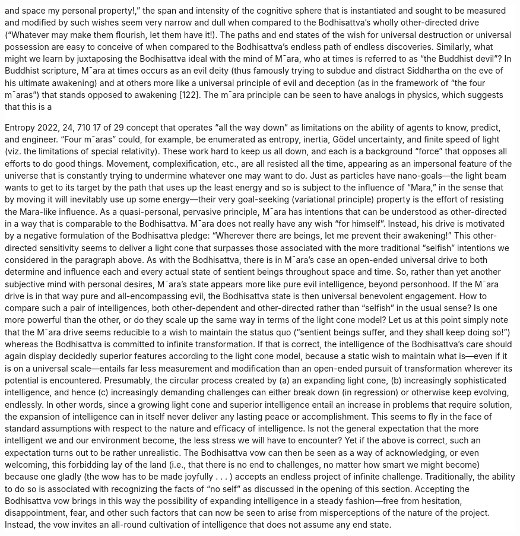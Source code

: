 and space my personal property!,” the span and intensity of the cognitive sphere that is
instantiated and sought to be measured and modiﬁed by such wishes seem very narrow
and dull when compared to the Bodhisattva’s wholly other-directed drive (“Whatever
may make them ﬂourish, let them have it!). The paths and end states of the wish for
universal destruction or universal possession are easy to conceive of when compared to the
Bodhisattva’s endless path of endless discoveries.
Similarly, what might we learn by juxtaposing the Bodhisattva ideal with the mind of
M¯ara, who at times is referred to as “the Buddhist devil”? In Buddhist scripture, M¯ara at
times occurs as an evil deity (thus famously trying to subdue and distract Siddhartha on
the eve of his ultimate awakening) and at others more like a universal principle of evil and
deception (as in the framework of “the four m¯aras”) that stands opposed to awakening [122].
The m¯ara principle can be seen to have analogs in physics, which suggests that this is a

Entropy 2022, 24, 710
17 of 29
concept that operates “all the way down” as limitations on the ability of agents to know,
predict, and engineer. “Four m¯aras” could, for example, be enumerated as entropy, inertia,
Gödel uncertainty, and ﬁnite speed of light (viz. the limitations of special relativity). These
work hard to keep us all down, and each is a background “force” that opposes all efforts to
do good things. Movement, complexiﬁcation, etc., are all resisted all the time, appearing as
an impersonal feature of the universe that is constantly trying to undermine whatever one
may want to do. Just as particles have nano-goals—the light beam wants to get to its target
by the path that uses up the least energy and so is subject to the inﬂuence of “Mara,” in
the sense that by moving it will inevitably use up some energy—their very goal-seeking
(variational principle) property is the effort of resisting the Mara-like inﬂuence.
As a quasi-personal, pervasive principle, M¯ara has intentions that can be understood
as other-directed in a way that is comparable to the Bodhisattva. M¯ara does not really have
any wish “for himself”. Instead, his drive is motivated by a negative formulation of the
Bodhisattva pledge: “Wherever there are beings, let me prevent their awakening!” This
other-directed sensitivity seems to deliver a light cone that surpasses those associated with
the more traditional “selﬁsh” intentions we considered in the paragraph above. As with
the Bodhisattva, there is in M¯ara’s case an open-ended universal drive to both determine
and inﬂuence each and every actual state of sentient beings throughout space and time.
So, rather than yet another subjective mind with personal desires, M¯ara’s state appears
more like pure evil intelligence, beyond personhood. If the M¯ara drive is in that way pure
and all-encompassing evil, the Bodhisattva state is then universal benevolent engagement.
How to compare such a pair of intelligences, both other-dependent and other-directed
rather than “selﬁsh” in the usual sense? Is one more powerful than the other, or do they
scale up the same way in terms of the light cone model? Let us at this point simply note
that the M¯ara drive seems reducible to a wish to maintain the status quo (“sentient beings
suffer, and they shall keep doing so!”) whereas the Bodhisattva is committed to inﬁnite
transformation. If that is correct, the intelligence of the Bodhisattva’s care should again
display decidedly superior features according to the light cone model, because a static
wish to maintain what is—even if it is on a universal scale—entails far less measurement
and modiﬁcation than an open-ended pursuit of transformation wherever its potential
is encountered.
Presumably, the circular process created by (a) an expanding light cone, (b) increasingly
sophisticated intelligence, and hence (c) increasingly demanding challenges can either break
down (in regression) or otherwise keep evolving, endlessly. In other words, since a growing
light cone and superior intelligence entail an increase in problems that require solution, the
expansion of intelligence can in itself never deliver any lasting peace or accomplishment.
This seems to ﬂy in the face of standard assumptions with respect to the nature and
efﬁcacy of intelligence. Is not the general expectation that the more intelligent we and our
environment become, the less stress we will have to encounter? Yet if the above is correct,
such an expectation turns out to be rather unrealistic.
The Bodhisattva vow can then be seen as a way of acknowledging, or even welcoming,
this forbidding lay of the land (i.e., that there is no end to challenges, no matter how smart
we might become) because one gladly (the wow has to be made joyfully . . . ) accepts an
endless project of inﬁnite challenge. Traditionally, the ability to do so is associated with
recognizing the facts of “no self” as discussed in the opening of this section. Accepting the
Bodhisattva vow brings in this way the possibility of expanding intelligence in a steady
fashion—free from hesitation, disappointment, fear, and other such factors that can now be
seen to arise from misperceptions of the nature of the project. Instead, the vow invites an
all-round cultivation of intelligence that does not assume any end state.